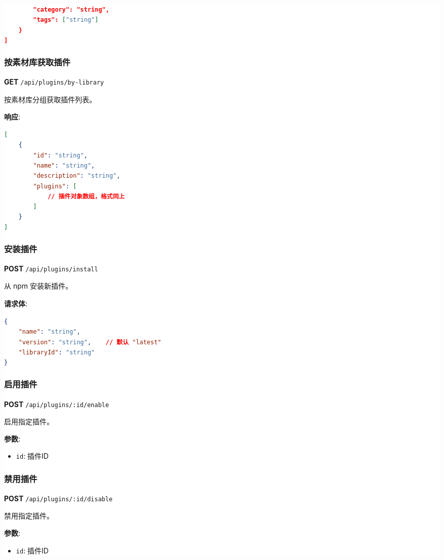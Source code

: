 ```json
        "category": "string",
        "tags": ["string"]
    }
]
```

### 按素材库获取插件
**GET** `/api/plugins/by-library`

按素材库分组获取插件列表。

**响应**:
```json
[
    {
        "id": "string",
        "name": "string",
        "description": "string",
        "plugins": [
            // 插件对象数组，格式同上
        ]
    }
]
```

### 安装插件
**POST** `/api/plugins/install`

从 npm 安装新插件。

**请求体**:
```json
{
    "name": "string",
    "version": "string",    // 默认 "latest"
    "libraryId": "string"
}
```

### 启用插件
**POST** `/api/plugins/:id/enable`

启用指定插件。

**参数**:
- `id`: 插件ID

### 禁用插件
**POST** `/api/plugins/:id/disable`

禁用指定插件。

**参数**:
- `id`: 插件ID
